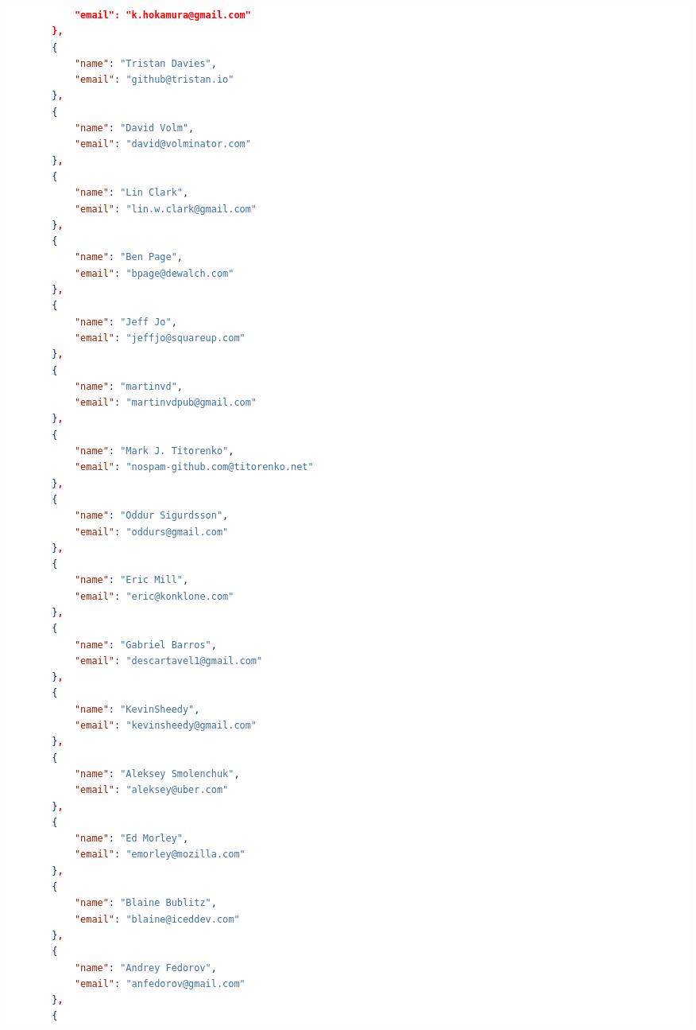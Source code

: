 ```json
            "email": "k.hokamura@gmail.com"
        },
        {
            "name": "Tristan Davies",
            "email": "github@tristan.io"
        },
        {
            "name": "David Volm",
            "email": "david@volminator.com"
        },
        {
            "name": "Lin Clark",
            "email": "lin.w.clark@gmail.com"
        },
        {
            "name": "Ben Page",
            "email": "bpage@dewalch.com"
        },
        {
            "name": "Jeff Jo",
            "email": "jeffjo@squareup.com"
        },
        {
            "name": "martinvd",
            "email": "martinvdpub@gmail.com"
        },
        {
            "name": "Mark J. Titorenko",
            "email": "nospam-github.com@titorenko.net"
        },
        {
            "name": "Oddur Sigurdsson",
            "email": "oddurs@gmail.com"
        },
        {
            "name": "Eric Mill",
            "email": "eric@konklone.com"
        },
        {
            "name": "Gabriel Barros",
            "email": "descartavel1@gmail.com"
        },
        {
            "name": "KevinSheedy",
            "email": "kevinsheedy@gmail.com"
        },
        {
            "name": "Aleksey Smolenchuk",
            "email": "aleksey@uber.com"
        },
        {
            "name": "Ed Morley",
            "email": "emorley@mozilla.com"
        },
        {
            "name": "Blaine Bublitz",
            "email": "blaine@iceddev.com"
        },
        {
            "name": "Andrey Fedorov",
            "email": "anfedorov@gmail.com"
        },
        {
```